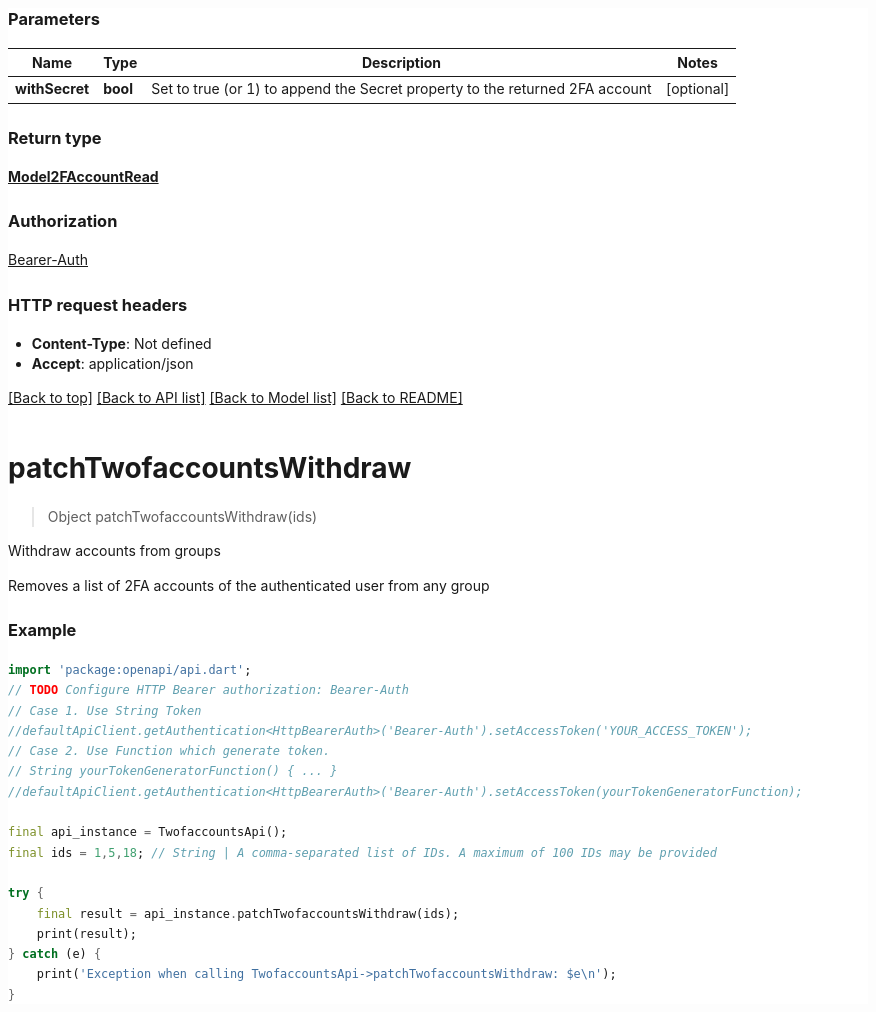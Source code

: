 ### Parameters

Name | Type | Description  | Notes
------------- | ------------- | ------------- | -------------
 **withSecret** | **bool**| Set to true (or 1) to append the Secret property to the returned 2FA account | [optional] 

### Return type

[**Model2FAccountRead**](Model2FAccountRead.md)

### Authorization

[Bearer-Auth](../README.md#Bearer-Auth)

### HTTP request headers

 - **Content-Type**: Not defined
 - **Accept**: application/json

[[Back to top]](#) [[Back to API list]](../README.md#documentation-for-api-endpoints) [[Back to Model list]](../README.md#documentation-for-models) [[Back to README]](../README.md)

# **patchTwofaccountsWithdraw**
> Object patchTwofaccountsWithdraw(ids)

Withdraw accounts from groups

Removes a list of 2FA accounts of the authenticated user from any group

### Example
```dart
import 'package:openapi/api.dart';
// TODO Configure HTTP Bearer authorization: Bearer-Auth
// Case 1. Use String Token
//defaultApiClient.getAuthentication<HttpBearerAuth>('Bearer-Auth').setAccessToken('YOUR_ACCESS_TOKEN');
// Case 2. Use Function which generate token.
// String yourTokenGeneratorFunction() { ... }
//defaultApiClient.getAuthentication<HttpBearerAuth>('Bearer-Auth').setAccessToken(yourTokenGeneratorFunction);

final api_instance = TwofaccountsApi();
final ids = 1,5,18; // String | A comma-separated list of IDs. A maximum of 100 IDs may be provided

try {
    final result = api_instance.patchTwofaccountsWithdraw(ids);
    print(result);
} catch (e) {
    print('Exception when calling TwofaccountsApi->patchTwofaccountsWithdraw: $e\n');
}
```
